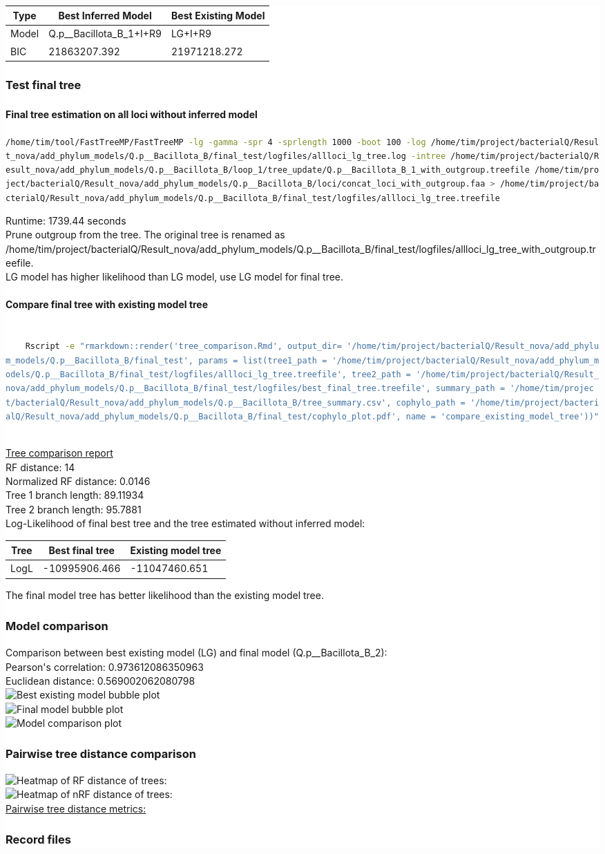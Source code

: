 | Type | Best Inferred Model | Best Existing Model |
|------|-----------------|---------------------|
| Model | Q.p__Bacillota_B_1+I+R9 | LG+I+R9 |
| BIC | 21863207.392 | 21971218.272 |
### Test final tree  
#### Final tree estimation on all loci without inferred model  
```bash
/home/tim/tool/FastTreeMP/FastTreeMP -lg -gamma -spr 4 -sprlength 1000 -boot 100 -log /home/tim/project/bacterialQ/Result_nova/add_phylum_models/Q.p__Bacillota_B/final_test/logfiles/allloci_lg_tree.log -intree /home/tim/project/bacterialQ/Result_nova/add_phylum_models/Q.p__Bacillota_B/loop_1/tree_update/Q.p__Bacillota_B_1_with_outgroup.treefile /home/tim/project/bacterialQ/Result_nova/add_phylum_models/Q.p__Bacillota_B/loci/concat_loci_with_outgroup.faa > /home/tim/project/bacterialQ/Result_nova/add_phylum_models/Q.p__Bacillota_B/final_test/logfiles/allloci_lg_tree.treefile
```
  
  Runtime: 1739.44 seconds  
Prune outgroup from the tree. The original tree is renamed as /home/tim/project/bacterialQ/Result_nova/add_phylum_models/Q.p__Bacillota_B/final_test/logfiles/allloci_lg_tree_with_outgroup.treefile.  
LG model has higher likelihood than LG model, use LG model for final tree.  
#### Compare final tree with existing model tree  
```bash

    Rscript -e "rmarkdown::render('tree_comparison.Rmd', output_dir= '/home/tim/project/bacterialQ/Result_nova/add_phylum_models/Q.p__Bacillota_B/final_test', params = list(tree1_path = '/home/tim/project/bacterialQ/Result_nova/add_phylum_models/Q.p__Bacillota_B/final_test/logfiles/allloci_lg_tree.treefile', tree2_path = '/home/tim/project/bacterialQ/Result_nova/add_phylum_models/Q.p__Bacillota_B/final_test/logfiles/best_final_tree.treefile', summary_path = '/home/tim/project/bacterialQ/Result_nova/add_phylum_models/Q.p__Bacillota_B/tree_summary.csv', cophylo_path = '/home/tim/project/bacterialQ/Result_nova/add_phylum_models/Q.p__Bacillota_B/final_test/cophylo_plot.pdf', name = 'compare_existing_model_tree'))"
    
```
  
[Tree comparison report](final_test/tree_comparison.html)  
RF distance: 14  
Normalized RF distance: 0.0146  
Tree 1 branch length: 89.11934  
Tree 2 branch length: 95.7881  
Log-Likelihood of final best tree and the tree estimated without inferred model:  

| Tree | Best final tree | Existing model tree |
|------|-----------------|---------------------|
| LogL | -10995906.466 | -11047460.651 |
The final model tree has better likelihood than the existing model tree.  
### Model comparison  
Comparison between best existing model (LG) and final model (Q.p__Bacillota_B_2):  
Pearson's correlation: 0.973612086350963  
Euclidean distance: 0.569002062080798  
![Best existing model bubble plot](final_test/best_existing_model.png)  
![Final model bubble plot](final_test/final_model.png)  
![Model comparison plot](final_test/model_comparison.png)  
### Pairwise tree distance comparison  
![Heatmap of RF distance of trees:](estimated_tree/RF_heatmap.png)  
![Heatmap of nRF distance of trees:](estimated_tree/nRF_heatmap.png)  
[Pairwise tree distance metrics: ](estimated_tree/tree_pairwise_compare.csv)  
### Record files  